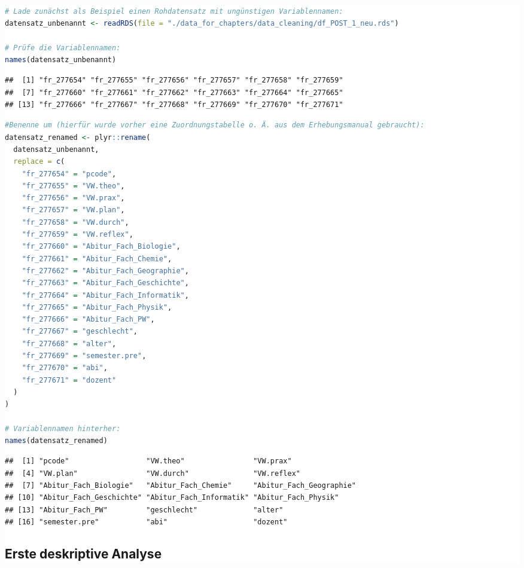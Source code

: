 ```r
# Lade zunächst als Beispiel einen Rohdatensatz mit ungünstigen Variablennamen:
datensatz_unbenannt <- readRDS(file = "./data_for_chapters/data_cleaning/df_POST_1_neu.rds")

# Prüfe die Variablennamen:
names(datensatz_unbenannt) 
```

```
##  [1] "fr_277654" "fr_277655" "fr_277656" "fr_277657" "fr_277658" "fr_277659"
##  [7] "fr_277660" "fr_277661" "fr_277662" "fr_277663" "fr_277664" "fr_277665"
## [13] "fr_277666" "fr_277667" "fr_277668" "fr_277669" "fr_277670" "fr_277671"
```

```r
#Benenne um (hierfür wurde vorher eine Zuordnungstabelle o. Ä. aus dem Erhebungsmanual gebraucht):
datensatz_renamed <- plyr::rename(
  datensatz_unbenannt,
  replace = c(
    "fr_277654" = "pcode",
    "fr_277655" = "VW.theo",
    "fr_277656" = "VW.prax",
    "fr_277657" = "VW.plan",
    "fr_277658" = "VW.durch",
    "fr_277659" = "VW.reflex",
    "fr_277660" = "Abitur_Fach_Biologie",
    "fr_277661" = "Abitur_Fach_Chemie",
    "fr_277662" = "Abitur_Fach_Geographie",
    "fr_277663" = "Abitur_Fach_Geschichte",
    "fr_277664" = "Abitur_Fach_Informatik",
    "fr_277665" = "Abitur_Fach_Physik",
    "fr_277666" = "Abitur_Fach_PW",
    "fr_277667" = "geschlecht",
    "fr_277668" = "alter",
    "fr_277669" = "semester.pre",
    "fr_277670" = "abi",
    "fr_277671" = "dozent"
  )
)

# Variablennamen hinterher:
names(datensatz_renamed)
```

```
##  [1] "pcode"                  "VW.theo"                "VW.prax"               
##  [4] "VW.plan"                "VW.durch"               "VW.reflex"             
##  [7] "Abitur_Fach_Biologie"   "Abitur_Fach_Chemie"     "Abitur_Fach_Geographie"
## [10] "Abitur_Fach_Geschichte" "Abitur_Fach_Informatik" "Abitur_Fach_Physik"    
## [13] "Abitur_Fach_PW"         "geschlecht"             "alter"                 
## [16] "semester.pre"           "abi"                    "dozent"
```

## Erste deskriptive Analyse


[^1]: Mit `apply(datensatz, 2, help_percentmissing)` können auch missing-Quoten je Variable bestimmt werden.
[^2]: Die hohen missing-Quoten stammen aus nicht-erfolgreich verlaufenden matchings und technischen Importartefakten wie ganzen NA-Zeilen: Es sind also *verwaiste* Fälle und technisch bedingte Leerfälle.